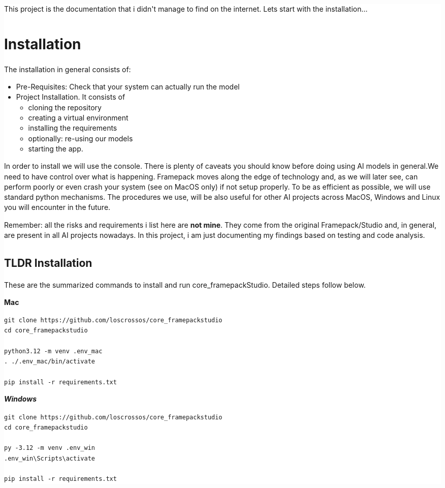 This project is the documentation that i didn't manage to find on the internet. Lets start with the installation...








# Installation

The installation in general consists of:

- Pre-Requisites: Check that your system can actually run the model
- Project Installation. It consists of 
    - cloning the repository
    - creating a virtual environment
    - installing the requirements
    - optionally: re-using our models
    - starting the app.


In order to install we will use the console. There is plenty of caveats you should know before doing using AI models in general.We need to have control over what is happening. Framepack moves along the edge of technology and, as we will later see, can perform poorly or even crash your system (see on MacOS only) if not setup properly. To be as efficient as possible, we will use standard python mechanisms. The procedures we use, will be also useful for other AI projects across MacOS, Windows and Linux you will encounter in the future. 

Remember: all the risks and requirements i list here are **not mine**. They come from the original Framepack/Studio and, in general, are present in all AI projects nowadays. In this project, i am just documenting my findings based on testing and code analysis.

## TLDR Installation

These are the summarized commands to install and run core_framepackStudio. Detailed steps follow below.

**Mac**
```
git clone https://github.com/loscrossos/core_framepackstudio
cd core_framepackstudio

python3.12 -m venv .env_mac
. ./.env_mac/bin/activate

pip install -r requirements.txt
```


***Windows***
```
git clone https://github.com/loscrossos/core_framepackstudio
cd core_framepackstudio

py -3.12 -m venv .env_win
.env_win\Scripts\activate

pip install -r requirements.txt
```
